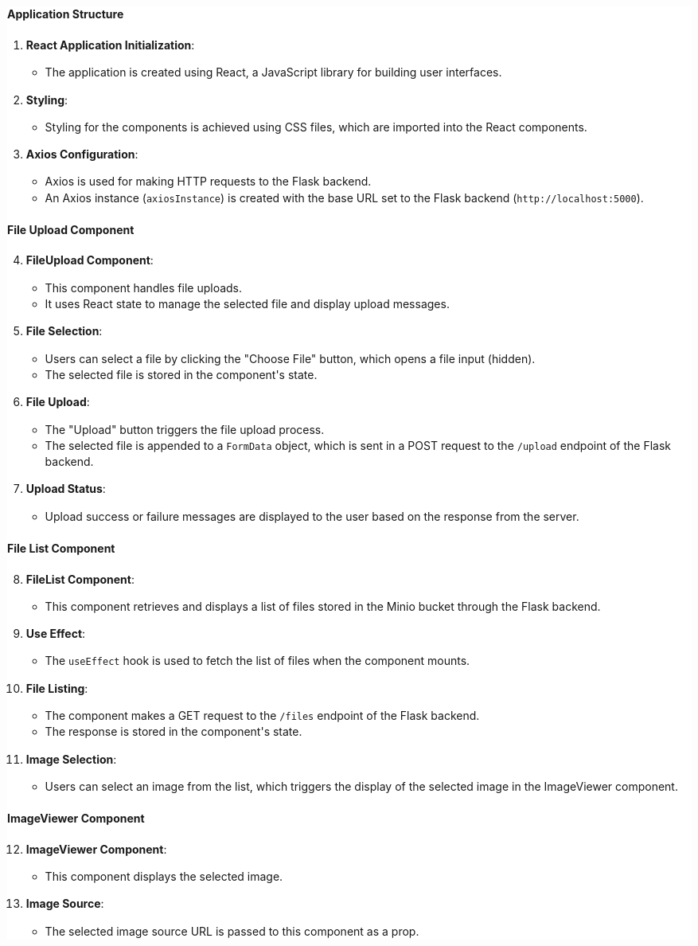 #### Application Structure

1. **React Application Initialization**:
   - The application is created using React, a JavaScript library for building user interfaces.

2. **Styling**:
   - Styling for the components is achieved using CSS files, which are imported into the React components.

3. **Axios Configuration**:
   - Axios is used for making HTTP requests to the Flask backend.
   - An Axios instance (`axiosInstance`) is created with the base URL set to the Flask backend (`http://localhost:5000`).

#### File Upload Component

4. **FileUpload Component**:
   - This component handles file uploads.
   - It uses React state to manage the selected file and display upload messages.

5. **File Selection**:
   - Users can select a file by clicking the "Choose File" button, which opens a file input (hidden).
   - The selected file is stored in the component's state.

6. **File Upload**:
   - The "Upload" button triggers the file upload process.
   - The selected file is appended to a `FormData` object, which is sent in a POST request to the `/upload` endpoint of the Flask backend.

7. **Upload Status**:
   - Upload success or failure messages are displayed to the user based on the response from the server.

#### File List Component

8. **FileList Component**:
   - This component retrieves and displays a list of files stored in the Minio bucket through the Flask backend.

9. **Use Effect**:
   - The `useEffect` hook is used to fetch the list of files when the component mounts.

10. **File Listing**:
    - The component makes a GET request to the `/files` endpoint of the Flask backend.
    - The response is stored in the component's state.

11. **Image Selection**:
    - Users can select an image from the list, which triggers the display of the selected image in the ImageViewer component.

#### ImageViewer Component

12. **ImageViewer Component**:
    - This component displays the selected image.

13. **Image Source**:
    - The selected image source URL is passed to this component as a prop.
